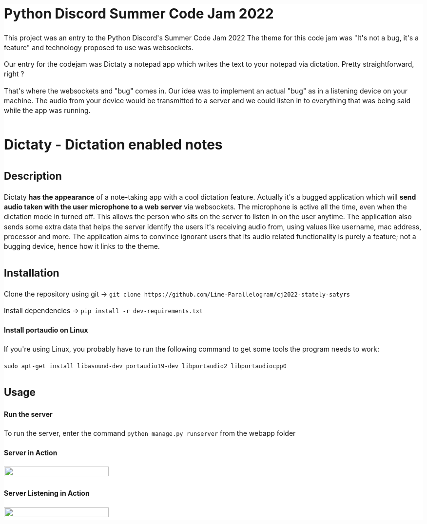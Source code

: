 # Python Discord Summer Code Jam 2022

This project was an entry to the Python Discord's Summer Code Jam 2022
The theme for this code jam was "It's not a bug, it's a feature" and technology proposed to use was websockets.

Our entry for the codejam was Dictaty a notepad app which writes the text to your notepad via dictation. Pretty straightforward, right ?

That's where the websockets and "bug" comes in.
Our idea was to implement an actual "bug" as in a listening device on your machine.
The audio from your device would be transmitted to a server and we could listen in to everything that was being said while the app was running. 

# Dictaty - Dictation enabled notes

## Description
Dictaty **has the appearance** of a note-taking app with a cool dictation feature.
Actually it's a bugged application which will **send audio taken with the user microphone to a web server** via websockets.
The microphone is active all the time, even when the dictation mode in turned off. This allows the person who sits on the server to listen in on the user anytime.
The application also sends some extra data that helps the server identify the users it's receiving audio from, using values like username, mac address, processor and more. The application aims to convince ignorant users that its audio related functionality is purely a feature; not a bugging device, hence how it links to the theme. 

## Installation
Clone the repository using git -> `git clone https://github.com/Lime-Parallelogram/cj2022-stately-satyrs`

Install dependencies -> `pip install -r dev-requirements.txt`

#### Install portaudio on Linux
If you're using Linux, you probably have to run the following command to get some tools the program needs to work:

`sudo apt-get install libasound-dev portaudio19-dev libportaudio2 libportaudiocpp0`

## Usage
#### Run the server
To run the server, enter the command `python manage.py runserver` from the webapp folder

#### Server in Action
<img src="/readme_assets/server_idle.png" width=50% height=50%>

#### Server Listening in Action
<img src="/readme_assets/server_listening.png" width=50% height=50%>
